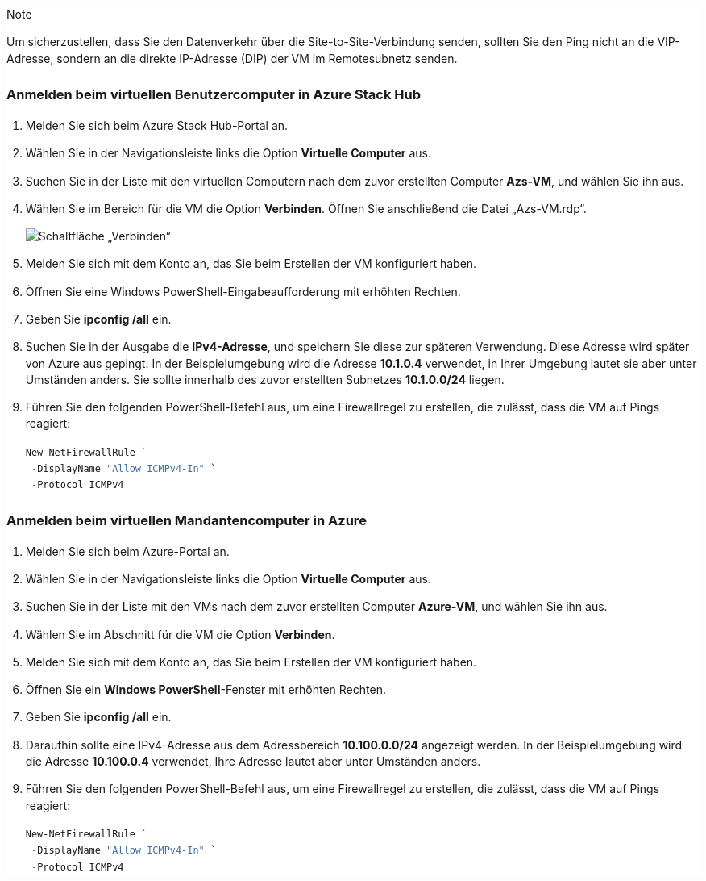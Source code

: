>[!NOTE]
>Um sicherzustellen, dass Sie den Datenverkehr über die Site-to-Site-Verbindung senden, sollten Sie den Ping nicht an die VIP-Adresse, sondern an die direkte IP-Adresse (DIP) der VM im Remotesubnetz senden.

### <a name="sign-in-to-the-user-vm-in-azure-stack-hub"></a>Anmelden beim virtuellen Benutzercomputer in Azure Stack Hub

1. Melden Sie sich beim Azure Stack Hub-Portal an.
2. Wählen Sie in der Navigationsleiste links die Option **Virtuelle Computer** aus.
3. Suchen Sie in der Liste mit den virtuellen Computern nach dem zuvor erstellten Computer **Azs-VM**, und wählen Sie ihn aus.
4. Wählen Sie im Bereich für die VM die Option **Verbinden**. Öffnen Sie anschließend die Datei „Azs-VM.rdp“.

     ![Schaltfläche „Verbinden“](media/azure-stack-connect-vpn/image17.png)

5. Melden Sie sich mit dem Konto an, das Sie beim Erstellen der VM konfiguriert haben.
6. Öffnen Sie eine Windows PowerShell-Eingabeaufforderung mit erhöhten Rechten.
7. Geben Sie **ipconfig /all** ein.
8. Suchen Sie in der Ausgabe die **IPv4-Adresse**, und speichern Sie diese zur späteren Verwendung. Diese Adresse wird später von Azure aus gepingt. In der Beispielumgebung wird die Adresse **10.1.0.4** verwendet, in Ihrer Umgebung lautet sie aber unter Umständen anders. Sie sollte innerhalb des zuvor erstellten Subnetzes **10.1.0.0/24** liegen.
9. Führen Sie den folgenden PowerShell-Befehl aus, um eine Firewallregel zu erstellen, die zulässt, dass die VM auf Pings reagiert:

   ```powershell
   New-NetFirewallRule `
    -DisplayName "Allow ICMPv4-In" `
    -Protocol ICMPv4
   ```

### <a name="sign-in-to-the-tenant-vm-in-azure"></a>Anmelden beim virtuellen Mandantencomputer in Azure

1. Melden Sie sich beim Azure-Portal an.
2. Wählen Sie in der Navigationsleiste links die Option **Virtuelle Computer** aus.
3. Suchen Sie in der Liste mit den VMs nach dem zuvor erstellten Computer **Azure-VM**, und wählen Sie ihn aus.
4. Wählen Sie im Abschnitt für die VM die Option **Verbinden**.
5. Melden Sie sich mit dem Konto an, das Sie beim Erstellen der VM konfiguriert haben.
6. Öffnen Sie ein **Windows PowerShell**-Fenster mit erhöhten Rechten.
7. Geben Sie **ipconfig /all** ein.
8. Daraufhin sollte eine IPv4-Adresse aus dem Adressbereich **10.100.0.0/24** angezeigt werden. In der Beispielumgebung wird die Adresse **10.100.0.4** verwendet, Ihre Adresse lautet aber unter Umständen anders.
9. Führen Sie den folgenden PowerShell-Befehl aus, um eine Firewallregel zu erstellen, die zulässt, dass die VM auf Pings reagiert:

   ```powershell
   New-NetFirewallRule `
    -DisplayName "Allow ICMPv4-In" `
    -Protocol ICMPv4
   ```
